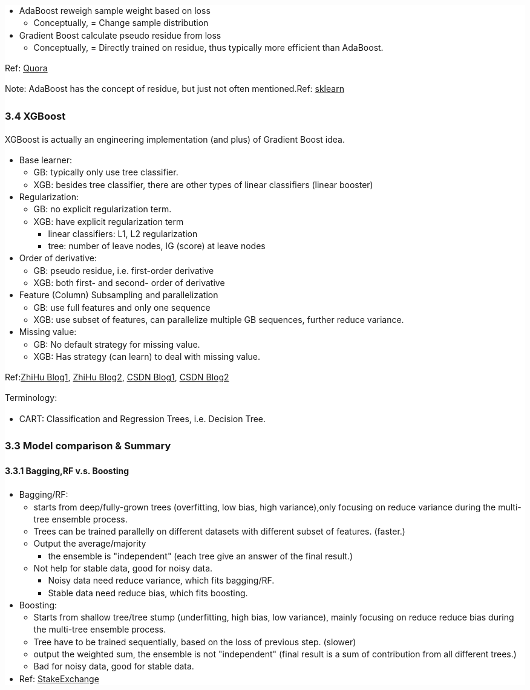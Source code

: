 - AdaBoost reweigh sample weight based on loss
  - Conceptually, = Change sample distribution
- Gradient Boost calculate pseudo residue from loss
  - Conceptually, = Directly trained on residue, thus typically more efficient than AdaBoost.

Ref: [Quora](https://www.quora.com/What-is-the-difference-between-gradient-boosting-and-adaboost)

Note: AdaBoost has the concept of residue, but just not often mentioned.Ref: [sklearn](https://scikit-learn.org/stable/modules/generated/sklearn.ensemble.AdaBoostRegressor.html)




### 3.4 XGBoost 
XGBoost is actually an engineering implementation (and plus) of Gradient Boost idea.


- Base learner:
  - GB: typically only use tree classifier.
  - XGB: besides tree classifier, there are other types of linear classifiers (linear booster)
- Regularization:
  - GB: no explicit regularization term.
  - XGB: have explicit regularization term 
    - linear classifiers: L1, L2 regularization
    - tree: number of leave nodes, IG (score) at leave nodes
- Order of derivative:
  - GB: pseudo residue, i.e. first-order derivative
  - XGB: both first- and second- order of derivative
- Feature (Column) Subsampling and parallelization
  - GB: use full features and only one sequence
  - XGB: use subset of features, can parallelize multiple GB sequences, further reduce variance.
- Missing value:
  - GB: No default strategy for missing value.
  - XGB: Has strategy (can learn) to deal with missing value.

Ref:[ZhiHu Blog1](https://zhuanlan.zhihu.com/p/42740654), [ZhiHu Blog2](https://zhuanlan.zhihu.com/p/81368182), [CSDN Blog1](https://blog.csdn.net/jamexfx/article/details/93780308), [CSDN Blog2](https://blog.csdn.net/qq_28031525/article/details/70207918)

Terminology:

- CART: Classification and Regression Trees, i.e. Decision Tree.

### 3.3 Model comparison & Summary

#### 3.3.1 Bagging,RF v.s. Boosting

- Bagging/RF: 
  - starts from deep/fully-grown trees (overfitting, low bias, high variance),only focusing on reduce variance during the multi-tree ensemble process. 
  - Trees can be trained parallelly on different datasets with different subset of features. (faster.)
  - Output the average/majority
    - the ensemble is "independent" (each tree give an answer of the final result.)
  - Not help for stable data, good for noisy data.
    - Noisy data need reduce variance, which fits bagging/RF.
    - Stable data need reduce bias, which fits boosting.
- Boosting: 
  - Starts from shallow tree/tree stump (underfitting, high bias, low variance), mainly focusing on reduce reduce bias during the multi-tree ensemble process.
  - Tree have to be trained sequentially, based on the loss of previous step. (slower)
  - output the weighted sum, the ensemble is not "independent" (final result is a sum of contribution from all different trees.)
  - Bad for noisy data, good for stable data. 
- Ref: [StakeExchange](https://stats.stackexchange.com/questions/173390/gradient-boosting-tree-vs-random-forest)
  